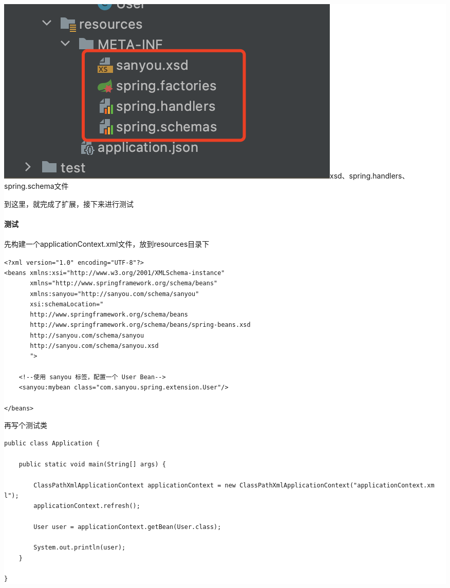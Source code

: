 ![图片](img/116.png)xsd、spring.handlers、spring.schema文件

到这里，就完成了扩展，接下来进行测试

#### 测试

先构建一个applicationContext.xml文件，放到resources目录下

```
<?xml version="1.0" encoding="UTF-8"?>
<beans xmlns:xsi="http://www.w3.org/2001/XMLSchema-instance"
       xmlns="http://www.springframework.org/schema/beans"
       xmlns:sanyou="http://sanyou.com/schema/sanyou"
       xsi:schemaLocation="
       http://www.springframework.org/schema/beans
       http://www.springframework.org/schema/beans/spring-beans.xsd
       http://sanyou.com/schema/sanyou
       http://sanyou.com/schema/sanyou.xsd
       ">

    <!--使用 sanyou 标签，配置一个 User Bean-->
    <sanyou:mybean class="com.sanyou.spring.extension.User"/>

</beans>
```

再写个测试类

```
public class Application {

    public static void main(String[] args) {

        ClassPathXmlApplicationContext applicationContext = new ClassPathXmlApplicationContext("applicationContext.xml");
        applicationContext.refresh();

        User user = applicationContext.getBean(User.class);

        System.out.println(user);
    }

}
```
